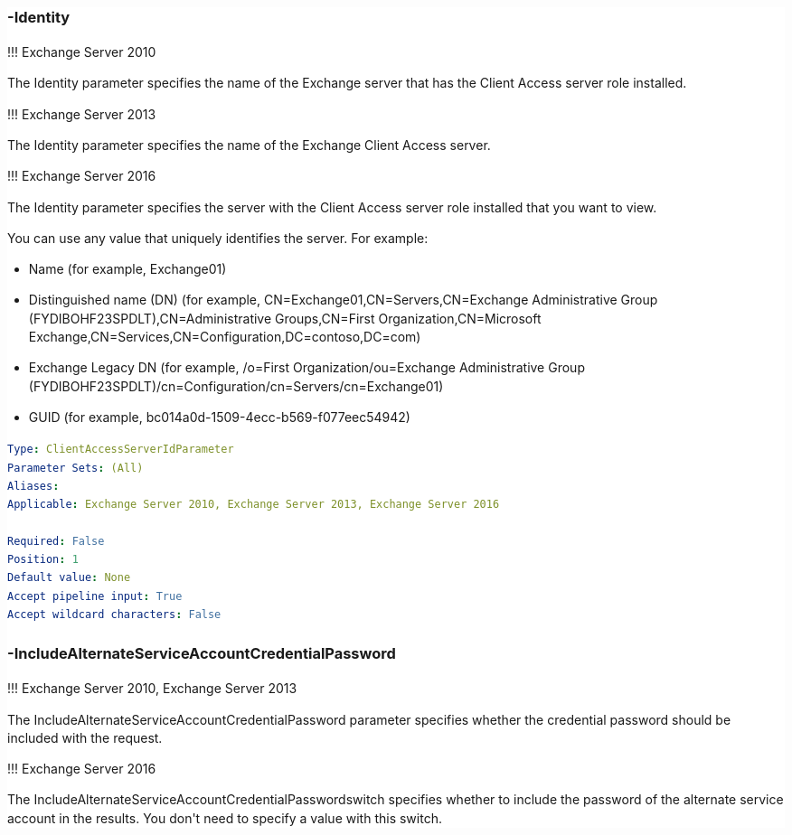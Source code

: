 ### -Identity
!!! Exchange Server 2010

The Identity parameter specifies the name of the Exchange server that has the Client Access server role installed.



!!! Exchange Server 2013

The Identity parameter specifies the name of the Exchange Client Access server.



!!! Exchange Server 2016

The Identity parameter specifies the server with the Client Access server role installed that you want to view.

You can use any value that uniquely identifies the server. For example:

- Name (for example, Exchange01)

- Distinguished name (DN) (for example, CN=Exchange01,CN=Servers,CN=Exchange Administrative Group (FYDIBOHF23SPDLT),CN=Administrative Groups,CN=First Organization,CN=Microsoft Exchange,CN=Services,CN=Configuration,DC=contoso,DC=com)

- Exchange Legacy DN (for example, /o=First Organization/ou=Exchange Administrative Group (FYDIBOHF23SPDLT)/cn=Configuration/cn=Servers/cn=Exchange01)

- GUID (for example, bc014a0d-1509-4ecc-b569-f077eec54942)



```yaml
Type: ClientAccessServerIdParameter
Parameter Sets: (All)
Aliases:
Applicable: Exchange Server 2010, Exchange Server 2013, Exchange Server 2016

Required: False
Position: 1
Default value: None
Accept pipeline input: True
Accept wildcard characters: False
```

### -IncludeAlternateServiceAccountCredentialPassword
!!! Exchange Server 2010, Exchange Server 2013

The IncludeAlternateServiceAccountCredentialPassword parameter specifies whether the credential password should be included with the request.



!!! Exchange Server 2016

The IncludeAlternateServiceAccountCredentialPasswordswitch specifies whether to include the password of the alternate service account in the results. You don't need to specify a value with this switch.
